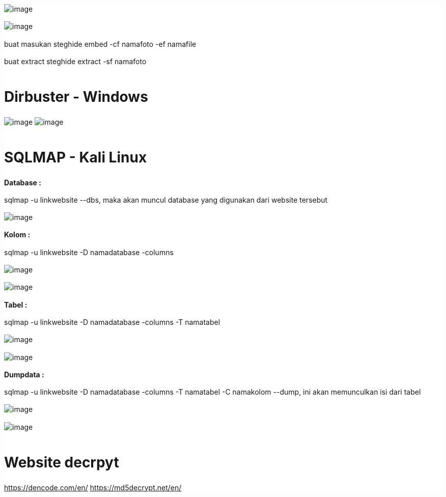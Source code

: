 <img width="415" alt="image" src="https://github.com/stinkmtul/test/assets/123925640/e3bf6e2d-e74e-4c41-acdf-5b05c301498c">

![image](https://github.com/stinkmtul/test/assets/123925640/b96a5023-94a6-4651-a04c-2c12b00b5aa5)

buat masukan
steghide embed -cf namafoto -ef namafile

buat extract
steghide extract -sf namafoto


# Dirbuster - Windows

<img width="415" alt="image" src="https://github.com/stinkmtul/test/assets/123925640/9fd9e08c-da31-4730-ad73-9e1b30ab22b5">

<img width="415" alt="image" src="https://github.com/stinkmtul/test/assets/123925640/b2625c8d-9b59-4da4-990e-6526a561ec56">



# SQLMAP - Kali Linux

**Database :**


sqlmap -u linkwebsite --dbs, maka akan muncul database yang digunakan dari website tersebut

![image](https://github.com/stinkmtul/test/assets/123925640/9f23d015-0e65-4ff0-9e82-5d6fb7d3de9d)



**Kolom :**

sqlmap -u linkwebsite -D namadatabase -columns 

![image](https://github.com/stinkmtul/test/assets/123925640/46f13576-f159-446b-af88-655645729bca)

![image](https://github.com/stinkmtul/test/assets/123925640/81dbcdcd-4866-462c-83d4-a422f0fd16ec)



**Tabel :**

sqlmap -u linkwebsite -D namadatabase -columns -T namatabel

![image](https://github.com/stinkmtul/test/assets/123925640/a9b0af87-ef23-4a64-81b2-d0260d7ccedc)

![image](https://github.com/stinkmtul/test/assets/123925640/5f334835-2bd4-41b4-b0ff-372025cf1301)



**Dumpdata :**

sqlmap -u linkwebsite -D namadatabase -columns -T namatabel -C namakolom --dump, ini akan memunculkan isi dari tabel

![image](https://github.com/stinkmtul/test/assets/123925640/5b71b523-a02b-4fb5-a58d-1d7f20a84de4)


![image](https://github.com/stinkmtul/test/assets/123925640/f3c07f92-e99a-4a1c-80be-cd0ce87b21a1)

# Website decrpyt
https://dencode.com/en/
https://md5decrypt.net/en/
